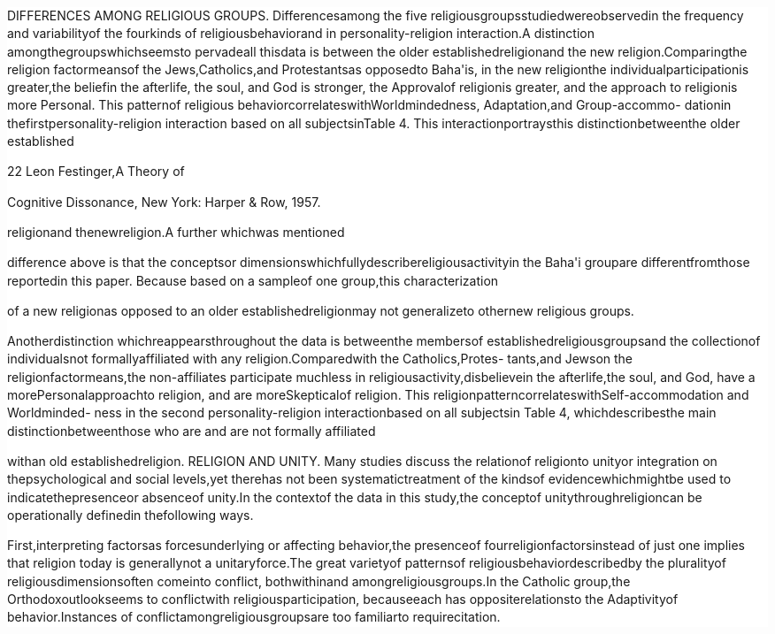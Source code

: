 DIFFERENCES     AMONG RELIGIOUS      GROUPS.    Differencesamong the five
religiousgroupsstudiedwereobservedin the frequency       and variabilityof the
fourkinds of religiousbehaviorand in personality-religion        interaction.A
distinction amongthegroupswhichseemsto pervadeall thisdata is between
the older establishedreligionand the new religion.Comparingthe religion
factormeansof the Jews,Catholics,and Protestantsas opposedto Baha'is,
in the new religionthe individualparticipationis greater,the beliefin the
afterlife, the soul, and God is stronger, the Approvalof religionis greater,
and the approach to religionis more Personal. This patternof religious
behaviorcorrelateswithWorldmindedness,      Adaptation,and Group-accommo-
dationin thefirstpersonality-religion interaction based on all subjectsinTable
4\. This interactionportraysthis distinctionbetweenthe older established

22 Leon Festinger,A Theory of

Cognitive Dissonance, New York: Harper & Row,
1957\.

religionand thenewreligion.A further        whichwas mentioned

difference                  above
is that the conceptsor dimensionswhichfullydescribereligiousactivityin
the Baha'i groupare differentfromthose reportedin this paper. Because
based on a sampleof one group,this characterization

of a new religionas
opposed to an older establishedreligionmay not generalizeto othernew
religious groups.

Anotherdistinction  whichreappearsthroughout    the data is betweenthe
membersof establishedreligiousgroupsand the collectionof individualsnot
formallyaffiliated  with any religion.Comparedwith the Catholics,Protes-
tants,and Jewson the religionfactormeans,the non-affiliates      participate
muchless in religiousactivity,disbelievein the afterlife,the soul, and God,
have a morePersonalapproachto religion,   and are moreSkepticalof religion.
This religionpatterncorrelateswithSelf-accommodation     and Worldminded-
ness in the second personality-religion interactionbased on all subjectsin
Table 4, whichdescribesthe main distinctionbetweenthose who are and
are not formally  affiliated

withan old establishedreligion.
RELIGION AND UNITY. Many studies discuss the relationof religionto
unityor integration  on thepsychological and social levels,yet therehas not
been systematictreatment    of the kindsof evidencewhichmightbe used to
indicatethepresenceor absenceof unity.In the contextof the data in this
study,the conceptof unitythroughreligioncan be operationally      definedin
thefollowing  ways.

First,interpreting factorsas forcesunderlying  or affecting behavior,the
presenceof fourreligionfactorsinstead of just one implies that religion
today is generallynot a unitaryforce.The great varietyof patternsof
religiousbehaviordescribedby the pluralityof religiousdimensionsoften
comeinto conflict,  bothwithinand amongreligiousgroups.In the Catholic
group,the Orthodoxoutlookseems to conflictwith religiousparticipation,
becauseeach has oppositerelationsto the Adaptivityof behavior.Instances
of conflictamongreligiousgroupsare too familiarto requirecitation.
